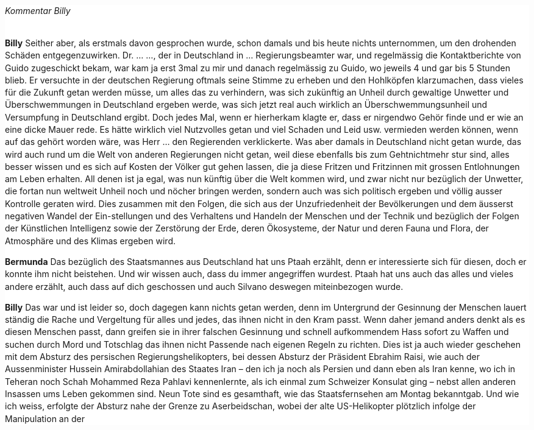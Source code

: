###### Kommentar Billy
**Billy** Seither aber, als erstmals davon gesprochen wurde, schon damals und bis heute nichts
unternommen, um den drohenden Schäden entgegenzuwirken. Dr. … …, der in Deutschland in …
Regierungsbeamter war, und regelmässig die Kontaktberichte von Guido zugeschickt bekam, war kam ja
erst 3mal zu mir und danach regelmässig zu Guido, wo jeweils 4 und gar bis 5 Stunden blieb. Er versuchte
in der deutschen Regierung oftmals seine Stimme zu erheben und den Hohlköpfen klarzumachen, dass
vieles für die Zukunft getan werden müsse, um alles das zu verhindern, was sich zukünftig an Unheil durch
gewaltige Unwetter und Überschwemmungen in Deutschland ergeben werde, was sich jetzt real auch wirklich an Überschwemmungsunheil und Versumpfung in Deutschland ergibt. Doch jedes Mal, wenn er hierherkam klagte er, dass er nirgendwo Gehör finde und er wie an eine dicke Mauer rede. Es hätte wirklich
viel Nutzvolles getan und viel Schaden und Leid usw. vermieden werden können, wenn auf das gehört
worden wäre, was Herr … den Regierenden verklickerte. Was aber damals in Deutschland nicht getan wurde,
das wird auch rund um die Welt von anderen Regierungen nicht getan, weil diese ebenfalls bis zum Gehtnichtmehr stur sind, alles besser wissen und es sich auf Kosten der Völker gut gehen lassen, die ja diese
Fritzen und Fritzinnen mit grossen Entlohnungen am Leben erhalten. All denen ist ja egal, was nun künftig
über die Welt kommen wird, und zwar nicht nur bezüglich der Unwetter, die fortan nun weltweit Unheil
noch und nöcher bringen werden, sondern auch was sich politisch ergeben und völlig ausser Kontrolle geraten wird. Dies zusammen mit den Folgen, die sich aus der Unzufriedenheit der Bevölkerungen und dem
äusserst negativen Wandel der Ein-stellungen und des Verhaltens und Handeln der Menschen und der
Technik und bezüglich der Folgen der Künstlichen Intelligenz sowie der Zerstörung der Erde, deren Ökosysteme, der Natur und deren Fauna und Flora, der Atmosphäre und des Klimas ergeben wird.

**Bermunda** Das bezüglich des Staatsmannes aus Deutschland hat uns Ptaah erzählt, denn er interessierte
sich für diesen, doch er konnte ihm nicht beistehen. Und wir wissen auch, dass du immer angegriffen
wurdest. Ptaah hat uns auch das alles und vieles andere erzählt, auch dass auf dich geschossen und auch
Silvano deswegen miteinbezogen wurde.

**Billy** Das war und ist leider so, doch dagegen kann nichts getan werden, denn im Untergrund der
Gesinnung der Menschen lauert ständig die Rache und Vergeltung für alles und jedes, das ihnen nicht in
den Kram passt. Wenn daher jemand anders denkt als es diesen Menschen passt, dann greifen sie in ihrer
falschen Gesinnung und schnell aufkommendem Hass sofort zu Waffen und suchen durch Mord und
Totschlag das ihnen nicht Passende nach eigenen Regeln zu richten. Dies ist ja auch wieder geschehen mit
dem Absturz des persischen Regierungshelikopters, bei dessen Absturz der Präsident Ebrahim Raisi, wie
auch der Aussenminister Hussein Amirabdollahian des Staates Iran – den ich ja noch als Persien und dann
eben als Iran kenne, wo ich in Teheran noch Schah Mohammed Reza Pahlavi kennenlernte, als ich einmal
zum Schweizer Konsulat ging – nebst allen anderen Insassen ums Leben gekommen sind. Neun Tote sind
es gesamthaft, wie das Staatsfernsehen am Montag bekanntgab. Und wie ich weiss, erfolgte der Absturz
nahe der Grenze zu Aserbeidschan, wobei der alte US-Helikopter plötzlich infolge der Manipulation an der
